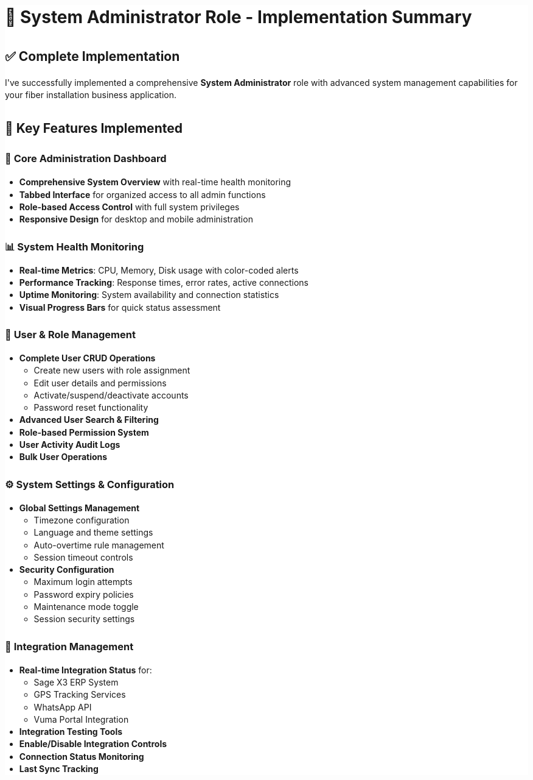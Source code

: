 # 🔐 System Administrator Role - Implementation Summary

## ✅ **Complete Implementation**

I've successfully implemented a comprehensive **System Administrator** role with advanced system management capabilities for your fiber installation business application.

## 🎯 **Key Features Implemented**

### 🔧 **Core Administration Dashboard**
- **Comprehensive System Overview** with real-time health monitoring
- **Tabbed Interface** for organized access to all admin functions
- **Role-based Access Control** with full system privileges
- **Responsive Design** for desktop and mobile administration

### 📊 **System Health Monitoring**
- **Real-time Metrics**: CPU, Memory, Disk usage with color-coded alerts
- **Performance Tracking**: Response times, error rates, active connections
- **Uptime Monitoring**: System availability and connection statistics
- **Visual Progress Bars** for quick status assessment

### 👥 **User & Role Management**
- **Complete User CRUD Operations**
  - Create new users with role assignment
  - Edit user details and permissions
  - Activate/suspend/deactivate accounts
  - Password reset functionality
- **Advanced User Search & Filtering**
- **Role-based Permission System**
- **User Activity Audit Logs**
- **Bulk User Operations**

### ⚙️ **System Settings & Configuration**
- **Global Settings Management**
  - Timezone configuration
  - Language and theme settings
  - Auto-overtime rule management
  - Session timeout controls
- **Security Configuration**
  - Maximum login attempts
  - Password expiry policies
  - Maintenance mode toggle
  - Session security settings

### 🔌 **Integration Management**
- **Real-time Integration Status** for:
  - Sage X3 ERP System
  - GPS Tracking Services
  - WhatsApp API
  - Vuma Portal Integration
- **Integration Testing Tools**
- **Enable/Disable Integration Controls**
- **Connection Status Monitoring**
- **Last Sync Tracking**
